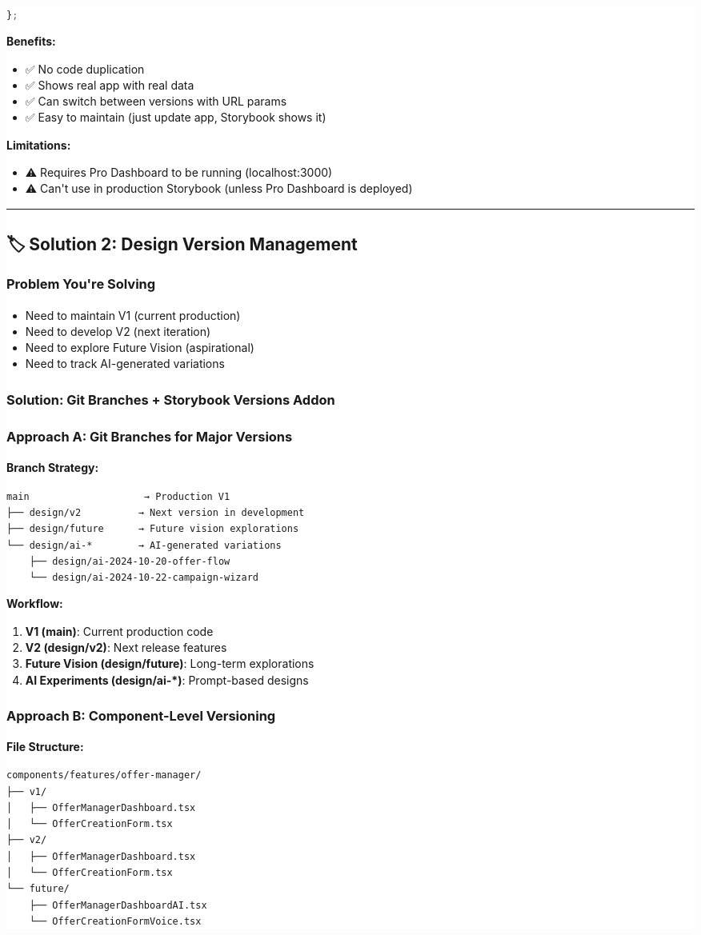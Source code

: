```typescript
};
```

**Benefits:**

- ✅ No code duplication
- ✅ Shows real app with real data
- ✅ Can switch between versions with URL params
- ✅ Easy to maintain (just update app, Storybook shows it)

**Limitations:**

- ⚠️ Requires Pro Dashboard to be running (localhost:3000)
- ⚠️ Can't use in production Storybook (unless Pro Dashboard is deployed)

---

## 🏷️ Solution 2: Design Version Management

### **Problem You're Solving**

- Need to maintain V1 (current production)
- Need to develop V2 (next iteration)
- Need to explore Future Vision (aspirational)
- Need to track AI-generated variations

### **Solution: Git Branches + Storybook Versions Addon**

### **Approach A: Git Branches for Major Versions**

**Branch Strategy:**

```
main                    → Production V1
├── design/v2          → Next version in development
├── design/future      → Future vision explorations
└── design/ai-*        → AI-generated variations
    ├── design/ai-2024-10-20-offer-flow
    └── design/ai-2024-10-22-campaign-wizard
```

**Workflow:**

1. **V1 (main)**: Current production code
2. **V2 (design/v2)**: Next release features
3. **Future Vision (design/future)**: Long-term explorations
4. **AI Experiments (design/ai-\*)**: Prompt-based designs

### **Approach B: Component-Level Versioning**

**File Structure:**

```
components/features/offer-manager/
├── v1/
│   ├── OfferManagerDashboard.tsx
│   └── OfferCreationForm.tsx
├── v2/
│   ├── OfferManagerDashboard.tsx
│   └── OfferCreationForm.tsx
└── future/
    ├── OfferManagerDashboardAI.tsx
    └── OfferCreationFormVoice.tsx
```
